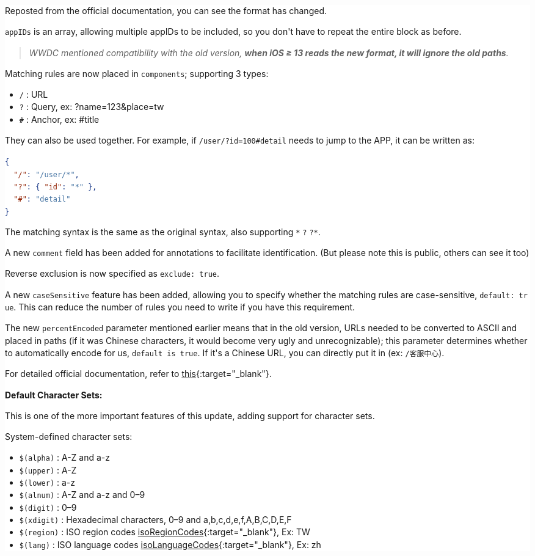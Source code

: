 Reposted from the official documentation, you can see the format has changed.

`appIDs` is an array, allowing multiple appIDs to be included, so you don't have to repeat the entire block as before.

> _WWDC mentioned compatibility with the old version, **when iOS ≥ 13 reads the new format, it will ignore the old paths**._

Matching rules are now placed in `components`; supporting 3 types:
- `/` : URL
- `?` : Query, ex: ?name=123&place=tw
- `#` : Anchor, ex: \#title

They can also be used together. For example, if `/user/?id=100#detail` needs to jump to the APP, it can be written as:
```json
{
  "/": "/user/*",
  "?": { "id": "*" },
  "#": "detail"
}
```

The matching syntax is the same as the original syntax, also supporting `*` `?` `?*`.

A new `comment` field has been added for annotations to facilitate identification. (But please note this is public, others can see it too)

Reverse exclusion is now specified as `exclude: true`.

A new `caseSensitive` feature has been added, allowing you to specify whether the matching rules are case-sensitive, `default: true`. This can reduce the number of rules you need to write if you have this requirement.

The new `percentEncoded` parameter mentioned earlier means that in the old version, URLs needed to be converted to ASCII and placed in paths (if it was Chinese characters, it would become very ugly and unrecognizable); this parameter determines whether to automatically encode for us, `default is true`.
If it's a Chinese URL, you can directly put it in (ex: `/客服中心`).

For detailed official documentation, refer to [this](https://developer.apple.com/documentation/bundleresources/applinks/details/components){:target="_blank"}.

**Default Character Sets:**

This is one of the more important features of this update, adding support for character sets.

System-defined character sets:
- `$(alpha)` : A-Z and a-z
- `$(upper)` : A-Z
- `$(lower)` : a-z
- `$(alnum)` : A-Z and a-z and 0–9
- `$(digit)` : 0–9
- `$(xdigit)` : Hexadecimal characters, 0–9 and a,b,c,d,e,f,A,B,C,D,E,F
- `$(region)` : ISO region codes [isoRegionCodes](https://developer.apple.com/documentation/foundation/locale/2293271-isoregioncodes){:target="_blank"}, Ex: TW
- `$(lang)` : ISO language codes [isoLanguageCodes](https://developer.apple.com/documentation/foundation/locale/2293744-isolanguagecodes){:target="_blank"}, Ex: zh
